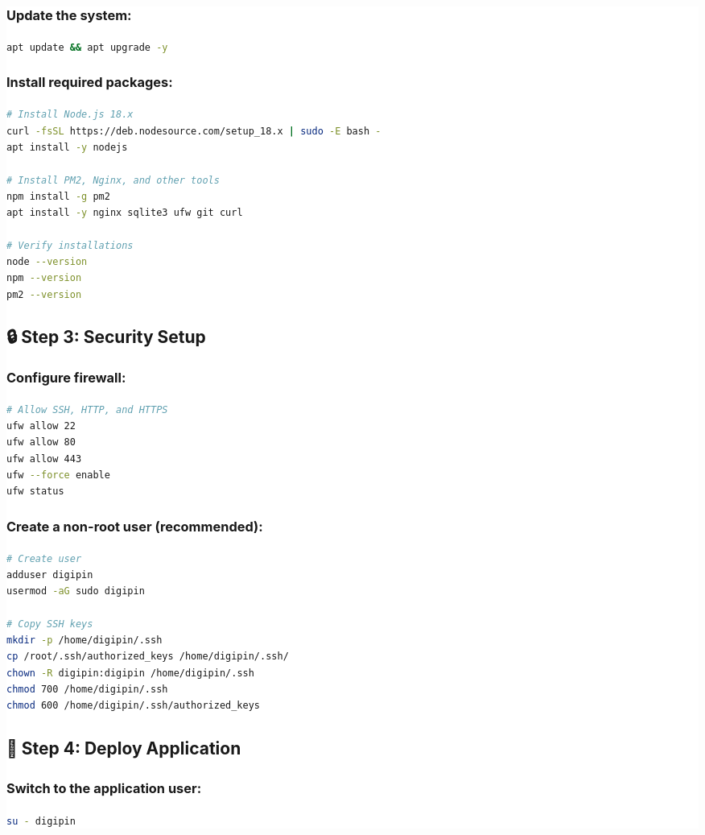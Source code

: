 ### Update the system:
```bash
apt update && apt upgrade -y
```

### Install required packages:
```bash
# Install Node.js 18.x
curl -fsSL https://deb.nodesource.com/setup_18.x | sudo -E bash -
apt install -y nodejs

# Install PM2, Nginx, and other tools
npm install -g pm2
apt install -y nginx sqlite3 ufw git curl

# Verify installations
node --version
npm --version
pm2 --version
```

## 🔒 Step 3: Security Setup

### Configure firewall:
```bash
# Allow SSH, HTTP, and HTTPS
ufw allow 22
ufw allow 80
ufw allow 443
ufw --force enable
ufw status
```

### Create a non-root user (recommended):
```bash
# Create user
adduser digipin
usermod -aG sudo digipin

# Copy SSH keys
mkdir -p /home/digipin/.ssh
cp /root/.ssh/authorized_keys /home/digipin/.ssh/
chown -R digipin:digipin /home/digipin/.ssh
chmod 700 /home/digipin/.ssh
chmod 600 /home/digipin/.ssh/authorized_keys
```

## 📂 Step 4: Deploy Application

### Switch to the application user:
```bash
su - digipin
```
